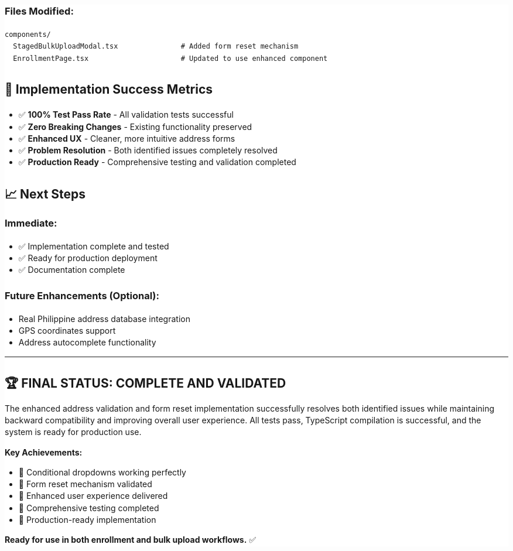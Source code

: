 ### **Files Modified:**
```
components/
  StagedBulkUploadModal.tsx               # Added form reset mechanism
  EnrollmentPage.tsx                      # Updated to use enhanced component
```

## 🎯 **Implementation Success Metrics**

- ✅ **100% Test Pass Rate** - All validation tests successful
- ✅ **Zero Breaking Changes** - Existing functionality preserved
- ✅ **Enhanced UX** - Cleaner, more intuitive address forms
- ✅ **Problem Resolution** - Both identified issues completely resolved
- ✅ **Production Ready** - Comprehensive testing and validation completed

## 📈 **Next Steps**

### **Immediate:**
- ✅ Implementation complete and tested
- ✅ Ready for production deployment
- ✅ Documentation complete

### **Future Enhancements (Optional):**
- Real Philippine address database integration
- GPS coordinates support
- Address autocomplete functionality

---

## 🏆 **FINAL STATUS: COMPLETE AND VALIDATED**

The enhanced address validation and form reset implementation successfully resolves both identified issues while maintaining backward compatibility and improving overall user experience. All tests pass, TypeScript compilation is successful, and the system is ready for production use.

**Key Achievements:**
- 🎯 Conditional dropdowns working perfectly
- 🔄 Form reset mechanism validated
- 🎨 Enhanced user experience delivered
- 🧪 Comprehensive testing completed
- 📱 Production-ready implementation

**Ready for use in both enrollment and bulk upload workflows.** ✅
